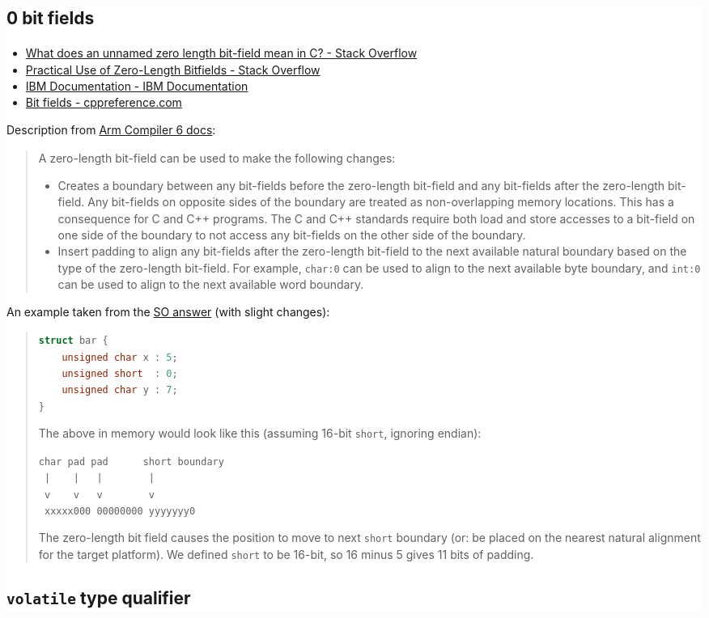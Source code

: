 ## 0 bit fields

* [What does an unnamed zero length bit-field mean in C? - Stack Overflow](https://stackoverflow.com/q/45916894/10247460)
* [Practical Use of Zero-Length Bitfields - Stack Overflow](https://stackoverflow.com/q/4297095/10247460)
* [IBM Documentation - IBM Documentation](https://www.ibm.com/docs/en/xcafbg/9.0.0?topic=SS3KZ4_9.0.0/com.ibm.xlcpp9.bg.doc/proguide/calgnbit.html)
* [Bit fields - cppreference.com](https://en.cppreference.com/w/c/language/bit_field)

<span></span>

Description from [Arm Compiler 6 docs](https://developer.arm.com/documentation/ka004594/latest):

> A zero-length bit-field can be used to make the following changes:
>   * Creates a boundary between any bit-fields before the zero-length bit-field
>     and any bit-fields after the zero-length bit-field. Any bit-fields on
>     opposite sides of the boundary are treated as non-overlapping memory
>     locations. This has a consequence for C and C++ programs. The C and C++
>     standards require both load and store accesses to a bit-field on one side
>     of the boundary to not access any bit-fields on the other side of the boundary.
>   * Insert padding to align any bit-fields after the zero-length bit-field to
>     the next available natural boundary based on the type of the zero-length
>     bit-field. For example, `char:0` can be used to align to the next available
>     byte boundary, and `int:0` can be used to align to the next available word boundary.

An example taken from the [SO answer](https://stackoverflow.com/a/26725041/10247460) (with slight changes):

> ```c
> struct bar {
>     unsigned char x : 5;
>     unsigned short  : 0;
>     unsigned char y : 7;
> }
> ```
>
> The above in memory would look like this (assuming 16-bit `short`, ignoring endian):
>
> ```
> char pad pad      short boundary
>  |    |   |        |
>  v    v   v        v
>  xxxxx000 00000000 yyyyyyy0
> ```
>
> The zero-length bit field causes the position to move to next `short` boundary
> (or: be placed on the nearest natural alignment for the target platform).
> We defined `short` to be 16-bit, so 16 minus 5 gives 11 bits of padding.

## `volatile` type qualifier
